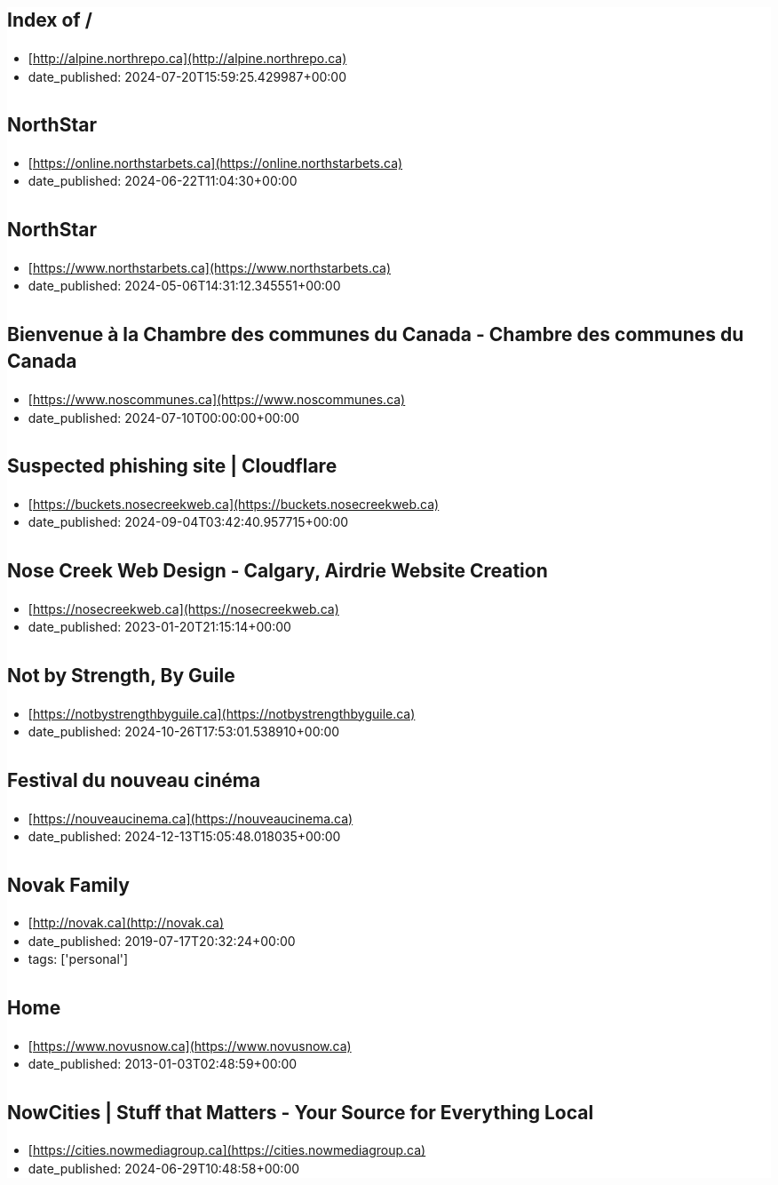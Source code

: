  ## Index of /
 - [http://alpine.northrepo.ca](http://alpine.northrepo.ca)
 - date_published: 2024-07-20T15:59:25.429987+00:00

 ## NorthStar
 - [https://online.northstarbets.ca](https://online.northstarbets.ca)
 - date_published: 2024-06-22T11:04:30+00:00

 ## NorthStar
 - [https://www.northstarbets.ca](https://www.northstarbets.ca)
 - date_published: 2024-05-06T14:31:12.345551+00:00

 ## Bienvenue à la Chambre des communes du Canada - Chambre des communes du Canada
 - [https://www.noscommunes.ca](https://www.noscommunes.ca)
 - date_published: 2024-07-10T00:00:00+00:00

 ## Suspected phishing site | Cloudflare
 - [https://buckets.nosecreekweb.ca](https://buckets.nosecreekweb.ca)
 - date_published: 2024-09-04T03:42:40.957715+00:00

 ## Nose Creek Web Design - Calgary, Airdrie Website Creation
 - [https://nosecreekweb.ca](https://nosecreekweb.ca)
 - date_published: 2023-01-20T21:15:14+00:00

 ## Not by Strength, By Guile
 - [https://notbystrengthbyguile.ca](https://notbystrengthbyguile.ca)
 - date_published: 2024-10-26T17:53:01.538910+00:00

 ## Festival du nouveau cinéma
 - [https://nouveaucinema.ca](https://nouveaucinema.ca)
 - date_published: 2024-12-13T15:05:48.018035+00:00

 ## Novak Family
 - [http://novak.ca](http://novak.ca)
 - date_published: 2019-07-17T20:32:24+00:00
 - tags: ['personal']

 ## Home
 - [https://www.novusnow.ca](https://www.novusnow.ca)
 - date_published: 2013-01-03T02:48:59+00:00

 ## NowCities | Stuff that Matters - Your Source for Everything Local
 - [https://cities.nowmediagroup.ca](https://cities.nowmediagroup.ca)
 - date_published: 2024-06-29T10:48:58+00:00
